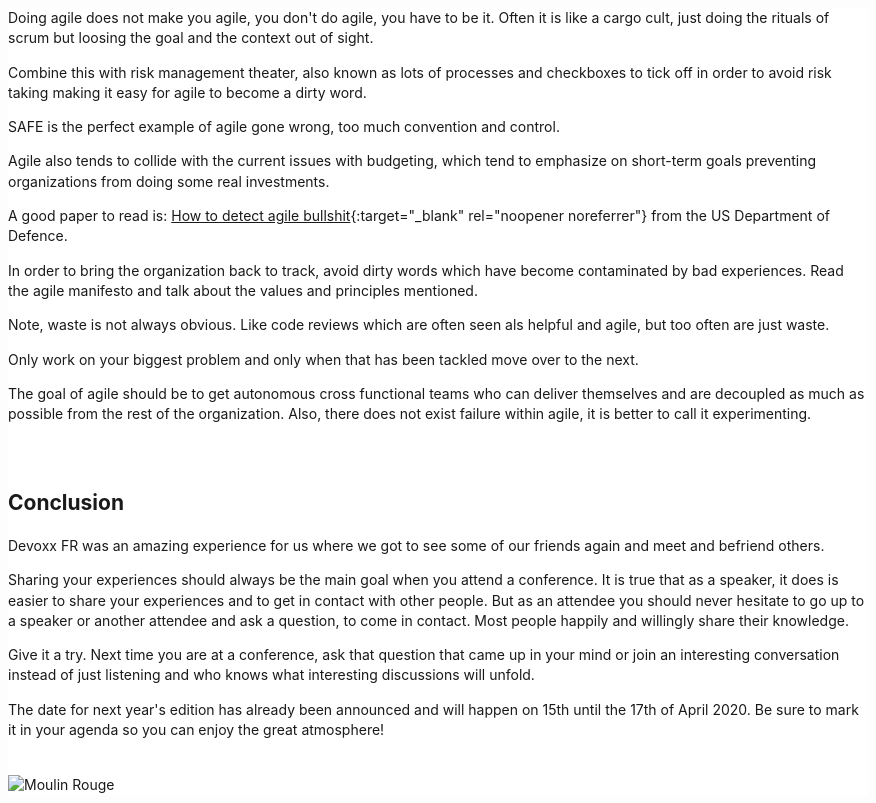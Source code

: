 Doing agile does not make you agile, you don't do agile, you have to be it.
Often it is like a cargo cult, just doing the rituals of scrum but loosing the goal and the context out of sight.

Combine this with risk management theater, also known as lots of processes and checkboxes to tick off in order to avoid risk taking making it easy for agile to become a dirty word.

SAFE is the perfect example of agile gone wrong, too much convention and control.

Agile also tends to collide with the current issues with budgeting, which tend to emphasize on short-term goals preventing organizations from doing some real investments.

A good paper to read is: [How to detect agile bullshit](https://media.defense.gov/2018/Oct/09/2002049591/-1/-1/0/DIB_DETECTING_AGILE_BS_2018.10.05.PDF){:target="_blank" rel="noopener noreferrer"} from the US Department of Defence.

In order to bring the organization back to track, avoid dirty words which have become contaminated by bad experiences.
Read the agile manifesto and talk about the values and principles mentioned.

Note, waste is not always obvious.
Like code reviews which are often seen als helpful and agile, but too often are just waste.

Only work on your biggest problem and only when that has been tackled move over to the next.

The goal of agile should be to get autonomous cross functional teams who can deliver themselves and are decoupled as much as possible from the rest of the organization.
Also, there does not exist failure within agile, it is better to call it experimenting.

<div class="responsive-video">
    <iframe width="1164" height="655" src="https://www.youtube.com/embed/CmKBXgbMa24" frameborder="0" allow="autoplay; encrypted-media" allowfullscreen></iframe>
</div>
<br/>

## Conclusion
Devoxx FR was  an amazing experience for us where we got to see some of our friends again and meet and befriend others.

Sharing your experiences should always be the main goal when you attend a conference.
It is true that as a speaker, it does is easier to share your experiences and to get in contact with other people.
But as an attendee you should never hesitate to go up to a speaker or another attendee and ask a question, to come in contact.
Most people happily and willingly share their knowledge.

Give it a try.
Next time you are at a conference, ask that question that came up in your mind or join an interesting conversation instead of just listening and who knows what interesting discussions will unfold.

The date for next year's edition has already been announced and will happen on 15th until the 17th of April 2020.
Be sure to mark it in your agenda so you can enjoy the great atmosphere!

<div class="responsive-video">
    <iframe width="1164" height="655" src="https://www.youtube.com/embed/Mt1jXgiyhp0" frameborder="0" allow="autoplay; encrypted-media" allowfullscreen></iframe>
</div>
<br/>

<img class="image fit" src="{{ '/img/devoxx-fr-2019/moulin-rouge.jpg' | prepend: site.baseurl }}" alt="Moulin Rouge" width="60%" />